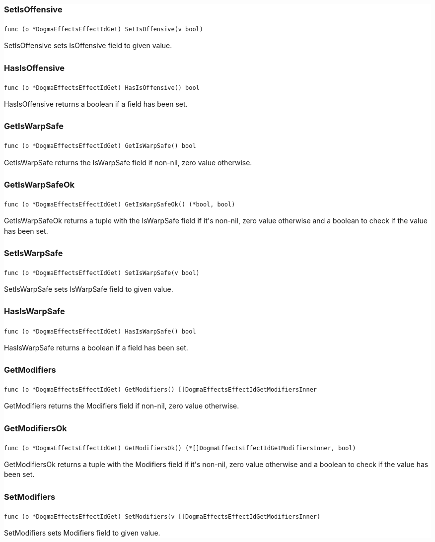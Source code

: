 ### SetIsOffensive

`func (o *DogmaEffectsEffectIdGet) SetIsOffensive(v bool)`

SetIsOffensive sets IsOffensive field to given value.

### HasIsOffensive

`func (o *DogmaEffectsEffectIdGet) HasIsOffensive() bool`

HasIsOffensive returns a boolean if a field has been set.

### GetIsWarpSafe

`func (o *DogmaEffectsEffectIdGet) GetIsWarpSafe() bool`

GetIsWarpSafe returns the IsWarpSafe field if non-nil, zero value otherwise.

### GetIsWarpSafeOk

`func (o *DogmaEffectsEffectIdGet) GetIsWarpSafeOk() (*bool, bool)`

GetIsWarpSafeOk returns a tuple with the IsWarpSafe field if it's non-nil, zero value otherwise
and a boolean to check if the value has been set.

### SetIsWarpSafe

`func (o *DogmaEffectsEffectIdGet) SetIsWarpSafe(v bool)`

SetIsWarpSafe sets IsWarpSafe field to given value.

### HasIsWarpSafe

`func (o *DogmaEffectsEffectIdGet) HasIsWarpSafe() bool`

HasIsWarpSafe returns a boolean if a field has been set.

### GetModifiers

`func (o *DogmaEffectsEffectIdGet) GetModifiers() []DogmaEffectsEffectIdGetModifiersInner`

GetModifiers returns the Modifiers field if non-nil, zero value otherwise.

### GetModifiersOk

`func (o *DogmaEffectsEffectIdGet) GetModifiersOk() (*[]DogmaEffectsEffectIdGetModifiersInner, bool)`

GetModifiersOk returns a tuple with the Modifiers field if it's non-nil, zero value otherwise
and a boolean to check if the value has been set.

### SetModifiers

`func (o *DogmaEffectsEffectIdGet) SetModifiers(v []DogmaEffectsEffectIdGetModifiersInner)`

SetModifiers sets Modifiers field to given value.
